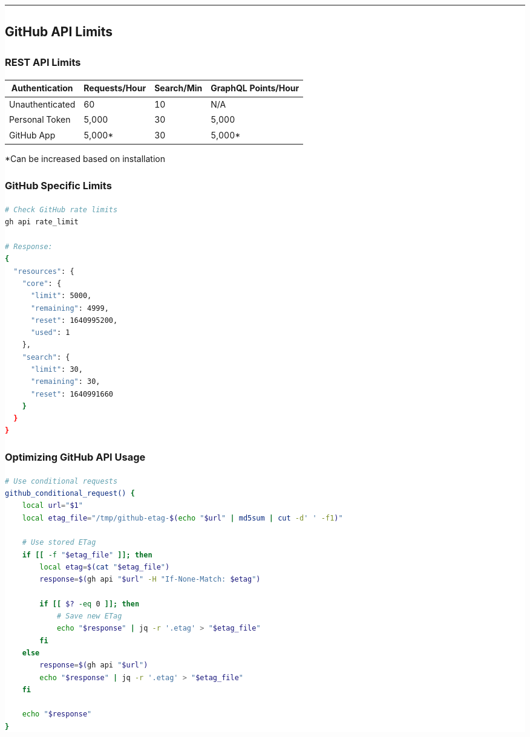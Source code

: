 
---

## GitHub API Limits

### REST API Limits

| Authentication | Requests/Hour | Search/Min | GraphQL Points/Hour |
|----------------|--------------|------------|-------------------|
| Unauthenticated | 60 | 10 | N/A |
| Personal Token | 5,000 | 30 | 5,000 |
| GitHub App | 5,000* | 30 | 5,000* |

*Can be increased based on installation

### GitHub Specific Limits

```bash
# Check GitHub rate limits
gh api rate_limit

# Response:
{
  "resources": {
    "core": {
      "limit": 5000,
      "remaining": 4999,
      "reset": 1640995200,
      "used": 1
    },
    "search": {
      "limit": 30,
      "remaining": 30,
      "reset": 1640991660
    }
  }
}
```

### Optimizing GitHub API Usage

```bash
# Use conditional requests
github_conditional_request() {
    local url="$1"
    local etag_file="/tmp/github-etag-$(echo "$url" | md5sum | cut -d' ' -f1)"
    
    # Use stored ETag
    if [[ -f "$etag_file" ]]; then
        local etag=$(cat "$etag_file")
        response=$(gh api "$url" -H "If-None-Match: $etag")
        
        if [[ $? -eq 0 ]]; then
            # Save new ETag
            echo "$response" | jq -r '.etag' > "$etag_file"
        fi
    else
        response=$(gh api "$url")
        echo "$response" | jq -r '.etag' > "$etag_file"
    fi
    
    echo "$response"
}
```